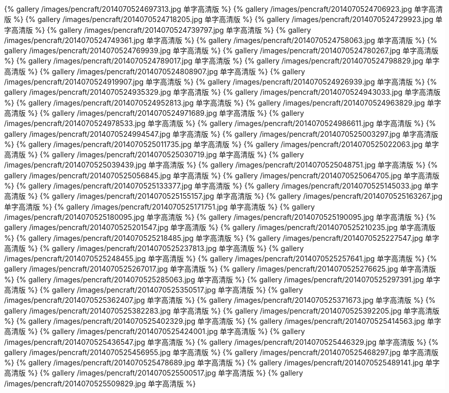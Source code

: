 {% gallery /images/pencraft/2014070524697313.jpg 单字高清版 %}
{% gallery /images/pencraft/2014070524706923.jpg 单字高清版 %}
{% gallery /images/pencraft/2014070524718205.jpg 单字高清版 %}
{% gallery /images/pencraft/2014070524729923.jpg 单字高清版 %}
{% gallery /images/pencraft/2014070524739797.jpg 单字高清版 %}
{% gallery /images/pencraft/2014070524749361.jpg 单字高清版 %}
{% gallery /images/pencraft/2014070524758063.jpg 单字高清版 %}
{% gallery /images/pencraft/2014070524769939.jpg 单字高清版 %}
{% gallery /images/pencraft/2014070524780267.jpg 单字高清版 %}
{% gallery /images/pencraft/2014070524789017.jpg 单字高清版 %}
{% gallery /images/pencraft/2014070524798829.jpg 单字高清版 %}
{% gallery /images/pencraft/2014070524808907.jpg 单字高清版 %}
{% gallery /images/pencraft/2014070524919907.jpg 单字高清版 %}
{% gallery /images/pencraft/2014070524926939.jpg 单字高清版 %}
{% gallery /images/pencraft/2014070524935329.jpg 单字高清版 %}
{% gallery /images/pencraft/2014070524943033.jpg 单字高清版 %}
{% gallery /images/pencraft/2014070524952813.jpg 单字高清版 %}
{% gallery /images/pencraft/2014070524963829.jpg 单字高清版 %}
{% gallery /images/pencraft/2014070524971689.jpg 单字高清版 %}
{% gallery /images/pencraft/2014070524978533.jpg 单字高清版 %}
{% gallery /images/pencraft/2014070524986611.jpg 单字高清版 %}
{% gallery /images/pencraft/2014070524994547.jpg 单字高清版 %}
{% gallery /images/pencraft/2014070525003297.jpg 单字高清版 %}
{% gallery /images/pencraft/2014070525011735.jpg 单字高清版 %}
{% gallery /images/pencraft/2014070525022063.jpg 单字高清版 %}
{% gallery /images/pencraft/2014070525030719.jpg 单字高清版 %}
{% gallery /images/pencraft/2014070525039439.jpg 单字高清版 %}
{% gallery /images/pencraft/2014070525048751.jpg 单字高清版 %}
{% gallery /images/pencraft/2014070525056845.jpg 单字高清版 %}
{% gallery /images/pencraft/2014070525064705.jpg 单字高清版 %}
{% gallery /images/pencraft/2014070525133377.jpg 单字高清版 %}
{% gallery /images/pencraft/2014070525145033.jpg 单字高清版 %}
{% gallery /images/pencraft/2014070525155157.jpg 单字高清版 %}
{% gallery /images/pencraft/2014070525163267.jpg 单字高清版 %}
{% gallery /images/pencraft/2014070525171751.jpg 单字高清版 %}
{% gallery /images/pencraft/2014070525180095.jpg 单字高清版 %}
{% gallery /images/pencraft/2014070525190095.jpg 单字高清版 %}
{% gallery /images/pencraft/2014070525201547.jpg 单字高清版 %}
{% gallery /images/pencraft/2014070525210235.jpg 单字高清版 %}
{% gallery /images/pencraft/2014070525218485.jpg 单字高清版 %}
{% gallery /images/pencraft/2014070525227547.jpg 单字高清版 %}
{% gallery /images/pencraft/2014070525237813.jpg 单字高清版 %}
{% gallery /images/pencraft/2014070525248455.jpg 单字高清版 %}
{% gallery /images/pencraft/2014070525257641.jpg 单字高清版 %}
{% gallery /images/pencraft/2014070525267017.jpg 单字高清版 %}
{% gallery /images/pencraft/2014070525276625.jpg 单字高清版 %}
{% gallery /images/pencraft/2014070525285063.jpg 单字高清版 %}
{% gallery /images/pencraft/2014070525297391.jpg 单字高清版 %}
{% gallery /images/pencraft/2014070525350517.jpg 单字高清版 %}
{% gallery /images/pencraft/2014070525362407.jpg 单字高清版 %}
{% gallery /images/pencraft/2014070525371673.jpg 单字高清版 %}
{% gallery /images/pencraft/2014070525382283.jpg 单字高清版 %}
{% gallery /images/pencraft/2014070525392205.jpg 单字高清版 %}
{% gallery /images/pencraft/2014070525402329.jpg 单字高清版 %}
{% gallery /images/pencraft/2014070525414563.jpg 单字高清版 %}
{% gallery /images/pencraft/2014070525424001.jpg 单字高清版 %}
{% gallery /images/pencraft/2014070525436547.jpg 单字高清版 %}
{% gallery /images/pencraft/2014070525446329.jpg 单字高清版 %}
{% gallery /images/pencraft/2014070525456955.jpg 单字高清版 %}
{% gallery /images/pencraft/2014070525468297.jpg 单字高清版 %}
{% gallery /images/pencraft/2014070525478689.jpg 单字高清版 %}
{% gallery /images/pencraft/2014070525489141.jpg 单字高清版 %}
{% gallery /images/pencraft/2014070525500517.jpg 单字高清版 %}
{% gallery /images/pencraft/2014070525509829.jpg 单字高清版 %}
